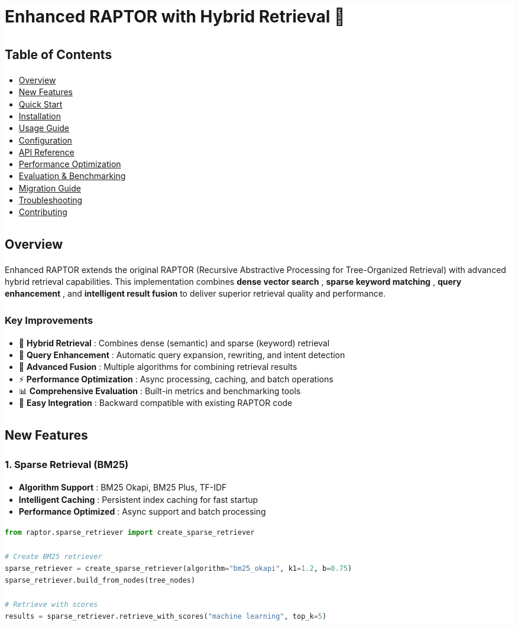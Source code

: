 # Enhanced RAPTOR with Hybrid Retrieval 🚀

## Table of Contents

* [Overview](#overview)
* [New Features](#new-features)
* [Quick Start](#quick-start)
* [Installation](#installation)
* [Usage Guide](#usage-guide)
* [Configuration](#configuration)
* [API Reference](#api-reference)
* [Performance Optimization](#performance-optimization)
* [Evaluation &amp; Benchmarking](#evaluation--benchmarking)
* [Migration Guide](#migration-guide)
* [Troubleshooting](#troubleshooting)
* [Contributing](#contributing)

## Overview

Enhanced RAPTOR extends the original RAPTOR (Recursive Abstractive Processing for Tree-Organized Retrieval) with advanced hybrid retrieval capabilities. This implementation combines  **dense vector search** ,  **sparse keyword matching** ,  **query enhancement** , and **intelligent result fusion** to deliver superior retrieval quality and performance.

### Key Improvements

* 🔄  **Hybrid Retrieval** : Combines dense (semantic) and sparse (keyword) retrieval
* 🧠  **Query Enhancement** : Automatic query expansion, rewriting, and intent detection
* 🎯  **Advanced Fusion** : Multiple algorithms for combining retrieval results
* ⚡  **Performance Optimization** : Async processing, caching, and batch operations
* 📊  **Comprehensive Evaluation** : Built-in metrics and benchmarking tools
* 🔧  **Easy Integration** : Backward compatible with existing RAPTOR code

## New Features

### 1. Sparse Retrieval (BM25)

* **Algorithm Support** : BM25 Okapi, BM25 Plus, TF-IDF
* **Intelligent Caching** : Persistent index caching for fast startup
* **Performance Optimized** : Async support and batch processing

```python
from raptor.sparse_retriever import create_sparse_retriever

# Create BM25 retriever
sparse_retriever = create_sparse_retriever(algorithm="bm25_okapi", k1=1.2, b=0.75)
sparse_retriever.build_from_nodes(tree_nodes)

# Retrieve with scores
results = sparse_retriever.retrieve_with_scores("machine learning", top_k=5)
```
